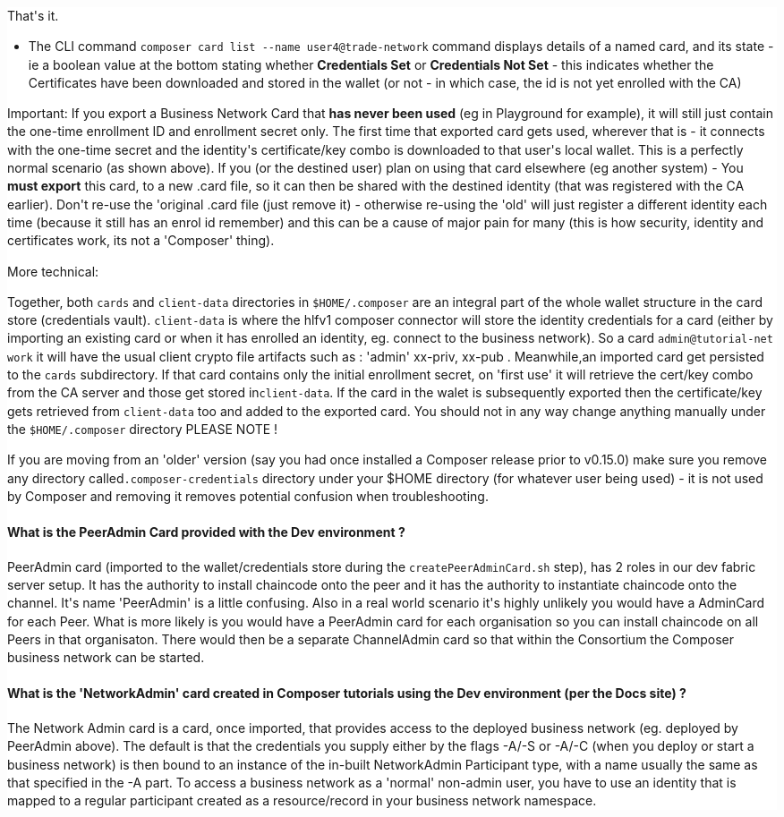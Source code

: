    That's it.

* The  CLI command `composer card list --name user4@trade-network` command displays details of a named card, and its state - ie a boolean value at the bottom stating whether **Credentials Set** or **Credentials Not Set** - this indicates whether the Certificates have been downloaded and stored in the wallet (or not - in which case, the id is not yet enrolled with the CA)



Important: If you export a Business Network Card that **has never been used** (eg in Playground for example), it will still just contain the one-time enrollment ID and enrollment secret only. The first time that exported card gets used, wherever that is -  it connects with the one-time secret and the identity's certificate/key combo is downloaded to that user's local wallet. This is a perfectly normal scenario (as shown above).  If you (or the destined user) plan on using that card elsewhere (eg another system) - You **must export** this card, to a new .card file, so it can then be shared with the destined identity (that was registered with the CA earlier). Don't re-use the 'original .card file (just remove it) - otherwise re-using the 'old' will just register a different identity each time (because it still has an enrol id remember) and this can be a cause of major pain for many (this is how security, identity and certificates work, its not a 'Composer' thing).

More technical:

Together, both `cards` and `client-data` directories in `$HOME/.composer` are an integral part of the whole wallet structure in the card store (credentials vault). `client-data` is where the hlfv1 composer connector will store the identity credentials for a card (either by importing an existing card or when it has enrolled an identity, eg. connect to the business network). So a card `admin@tutorial-network` it will have the usual client crypto file artifacts such as : 'admin' xx-priv, xx-pub . Meanwhile,an imported card get persisted to the `cards` subdirectory. If that card contains only the initial enrollment secret, on 'first use' it will retrieve the cert/key combo from the CA server and those get stored in`client-data`. If the card in the walet is subsequently exported then the certificate/key gets retrieved from `client-data` too and added to the exported card. You should not in any way change anything manually under the `$HOME/.composer` directory PLEASE NOTE !

If you are moving from an 'older' version (say you had once installed a Composer release prior to v0.15.0) make sure you remove any directory called`.composer-credentials` directory under your $HOME directory (for whatever user being used) - it is not used by Composer and removing it removes potential confusion when troubleshooting.

#### What is the PeerAdmin Card provided with the Dev environment ?

PeerAdmin card (imported to the wallet/credentials store during the `createPeerAdminCard.sh` step), has 2 roles in our dev fabric server setup. It has the authority to install chaincode onto the peer and it has the authority to instantiate chaincode onto the channel. It's name 'PeerAdmin' is a little confusing. Also in a real world scenario it's highly unlikely you would have a AdminCard for each Peer. What is more likely is you would have a PeerAdmin card for each organisation so you can install chaincode on all Peers in that organisaton. There would then be a separate ChannelAdmin card so that within the Consortium the Composer business network can be started.

#### What is the 'NetworkAdmin' card created in Composer tutorials using the Dev environment (per the Docs site) ?

The Network Admin card is a card, once imported, that provides access to the deployed business network (eg. deployed by PeerAdmin above). The default is that the credentials you supply either by the flags -A/-S or -A/-C (when you deploy or start a business network) is then bound to an instance of the in-built NetworkAdmin Participant type, with a name usually the same as that specified in the -A part. To access a business network as a 'normal' non-admin user,  you have to use an identity that is mapped to a regular participant created as a resource/record in your business network namespace.
